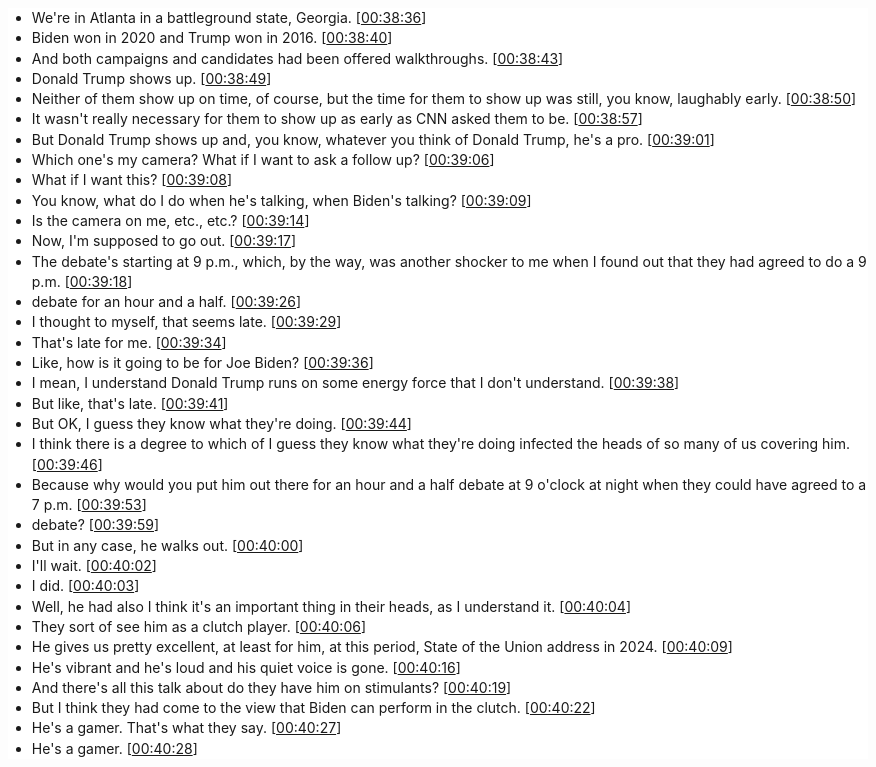 *  We're in Atlanta in a battleground state, Georgia. [[00:38:36](https://www.youtube.com/watch?v=dO7-Ij8l9jI&t=2316.0s)]
*  Biden won in 2020 and Trump won in 2016. [[00:38:40](https://www.youtube.com/watch?v=dO7-Ij8l9jI&t=2320.0s)]
*  And both campaigns and candidates had been offered walkthroughs. [[00:38:43](https://www.youtube.com/watch?v=dO7-Ij8l9jI&t=2323.0s)]
*  Donald Trump shows up. [[00:38:49](https://www.youtube.com/watch?v=dO7-Ij8l9jI&t=2329.0s)]
*  Neither of them show up on time, of course, but the time for them to show up was still, you know, laughably early. [[00:38:50](https://www.youtube.com/watch?v=dO7-Ij8l9jI&t=2330.0s)]
*  It wasn't really necessary for them to show up as early as CNN asked them to be. [[00:38:57](https://www.youtube.com/watch?v=dO7-Ij8l9jI&t=2337.0s)]
*  But Donald Trump shows up and, you know, whatever you think of Donald Trump, he's a pro. [[00:39:01](https://www.youtube.com/watch?v=dO7-Ij8l9jI&t=2341.0s)]
*  Which one's my camera? What if I want to ask a follow up? [[00:39:06](https://www.youtube.com/watch?v=dO7-Ij8l9jI&t=2346.0s)]
*  What if I want this? [[00:39:08](https://www.youtube.com/watch?v=dO7-Ij8l9jI&t=2348.0s)]
*  You know, what do I do when he's talking, when Biden's talking? [[00:39:09](https://www.youtube.com/watch?v=dO7-Ij8l9jI&t=2349.0s)]
*  Is the camera on me, etc., etc.? [[00:39:14](https://www.youtube.com/watch?v=dO7-Ij8l9jI&t=2354.0s)]
*  Now, I'm supposed to go out. [[00:39:17](https://www.youtube.com/watch?v=dO7-Ij8l9jI&t=2357.0s)]
*  The debate's starting at 9 p.m., which, by the way, was another shocker to me when I found out that they had agreed to do a 9 p.m. [[00:39:18](https://www.youtube.com/watch?v=dO7-Ij8l9jI&t=2358.0s)]
*  debate for an hour and a half. [[00:39:26](https://www.youtube.com/watch?v=dO7-Ij8l9jI&t=2366.0s)]
*  I thought to myself, that seems late. [[00:39:29](https://www.youtube.com/watch?v=dO7-Ij8l9jI&t=2369.0s)]
*  That's late for me. [[00:39:34](https://www.youtube.com/watch?v=dO7-Ij8l9jI&t=2374.0s)]
*  Like, how is it going to be for Joe Biden? [[00:39:36](https://www.youtube.com/watch?v=dO7-Ij8l9jI&t=2376.0s)]
*  I mean, I understand Donald Trump runs on some energy force that I don't understand. [[00:39:38](https://www.youtube.com/watch?v=dO7-Ij8l9jI&t=2378.0s)]
*  But like, that's late. [[00:39:41](https://www.youtube.com/watch?v=dO7-Ij8l9jI&t=2381.0s)]
*  But OK, I guess they know what they're doing. [[00:39:44](https://www.youtube.com/watch?v=dO7-Ij8l9jI&t=2384.0s)]
*  I think there is a degree to which of I guess they know what they're doing infected the heads of so many of us covering him. [[00:39:46](https://www.youtube.com/watch?v=dO7-Ij8l9jI&t=2386.0s)]
*  Because why would you put him out there for an hour and a half debate at 9 o'clock at night when they could have agreed to a 7 p.m. [[00:39:53](https://www.youtube.com/watch?v=dO7-Ij8l9jI&t=2393.0s)]
*  debate? [[00:39:59](https://www.youtube.com/watch?v=dO7-Ij8l9jI&t=2399.0s)]
*  But in any case, he walks out. [[00:40:00](https://www.youtube.com/watch?v=dO7-Ij8l9jI&t=2400.0s)]
*  I'll wait. [[00:40:02](https://www.youtube.com/watch?v=dO7-Ij8l9jI&t=2402.0s)]
*  I did. [[00:40:03](https://www.youtube.com/watch?v=dO7-Ij8l9jI&t=2403.0s)]
*  Well, he had also I think it's an important thing in their heads, as I understand it. [[00:40:04](https://www.youtube.com/watch?v=dO7-Ij8l9jI&t=2404.0s)]
*  They sort of see him as a clutch player. [[00:40:06](https://www.youtube.com/watch?v=dO7-Ij8l9jI&t=2406.0s)]
*  He gives us pretty excellent, at least for him, at this period, State of the Union address in 2024. [[00:40:09](https://www.youtube.com/watch?v=dO7-Ij8l9jI&t=2409.0s)]
*  He's vibrant and he's loud and his quiet voice is gone. [[00:40:16](https://www.youtube.com/watch?v=dO7-Ij8l9jI&t=2416.0s)]
*  And there's all this talk about do they have him on stimulants? [[00:40:19](https://www.youtube.com/watch?v=dO7-Ij8l9jI&t=2419.0s)]
*  But I think they had come to the view that Biden can perform in the clutch. [[00:40:22](https://www.youtube.com/watch?v=dO7-Ij8l9jI&t=2422.0s)]
*  He's a gamer. That's what they say. [[00:40:27](https://www.youtube.com/watch?v=dO7-Ij8l9jI&t=2427.0s)]
*  He's a gamer. [[00:40:28](https://www.youtube.com/watch?v=dO7-Ij8l9jI&t=2428.0s)]